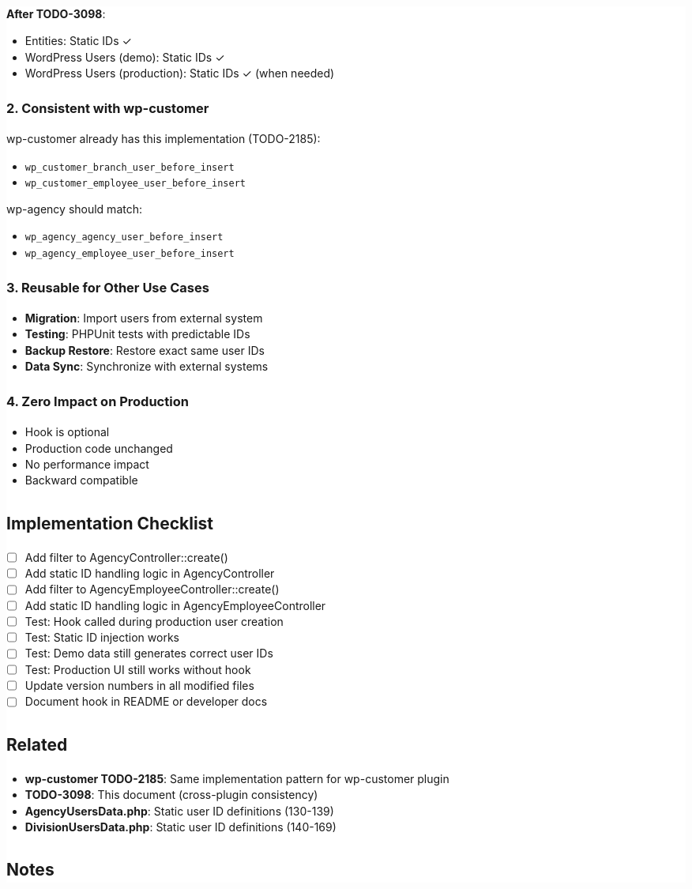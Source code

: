 **After TODO-3098**:
- Entities: Static IDs ✓
- WordPress Users (demo): Static IDs ✓
- WordPress Users (production): Static IDs ✓ (when needed)

### 2. Consistent with wp-customer

wp-customer already has this implementation (TODO-2185):
- `wp_customer_branch_user_before_insert`
- `wp_customer_employee_user_before_insert`

wp-agency should match:
- `wp_agency_agency_user_before_insert`
- `wp_agency_employee_user_before_insert`

### 3. Reusable for Other Use Cases

- **Migration**: Import users from external system
- **Testing**: PHPUnit tests with predictable IDs
- **Backup Restore**: Restore exact same user IDs
- **Data Sync**: Synchronize with external systems

### 4. Zero Impact on Production

- Hook is optional
- Production code unchanged
- No performance impact
- Backward compatible

## Implementation Checklist

- [ ] Add filter to AgencyController::create()
- [ ] Add static ID handling logic in AgencyController
- [ ] Add filter to AgencyEmployeeController::create()
- [ ] Add static ID handling logic in AgencyEmployeeController
- [ ] Test: Hook called during production user creation
- [ ] Test: Static ID injection works
- [ ] Test: Demo data still generates correct user IDs
- [ ] Test: Production UI still works without hook
- [ ] Update version numbers in all modified files
- [ ] Document hook in README or developer docs

## Related

- **wp-customer TODO-2185**: Same implementation pattern for wp-customer plugin
- **TODO-3098**: This document (cross-plugin consistency)
- **AgencyUsersData.php**: Static user ID definitions (130-139)
- **DivisionUsersData.php**: Static user ID definitions (140-169)

## Notes
